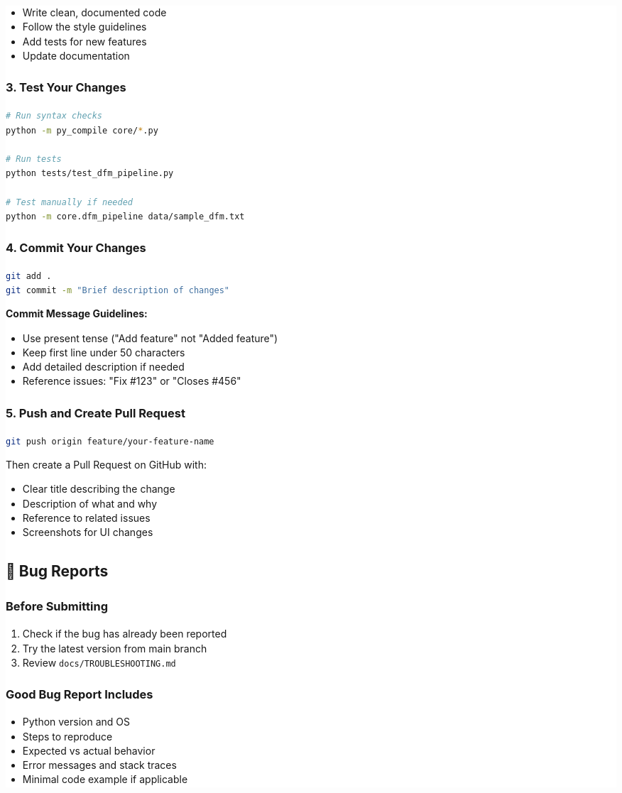 - Write clean, documented code
- Follow the style guidelines
- Add tests for new features
- Update documentation

### 3. Test Your Changes

```bash
# Run syntax checks
python -m py_compile core/*.py

# Run tests
python tests/test_dfm_pipeline.py

# Test manually if needed
python -m core.dfm_pipeline data/sample_dfm.txt
```

### 4. Commit Your Changes

```bash
git add .
git commit -m "Brief description of changes"
```

**Commit Message Guidelines:**
- Use present tense ("Add feature" not "Added feature")
- Keep first line under 50 characters
- Add detailed description if needed
- Reference issues: "Fix #123" or "Closes #456"

### 5. Push and Create Pull Request

```bash
git push origin feature/your-feature-name
```

Then create a Pull Request on GitHub with:
- Clear title describing the change
- Description of what and why
- Reference to related issues
- Screenshots for UI changes

## 🐛 Bug Reports

### Before Submitting

1. Check if the bug has already been reported
2. Try the latest version from main branch
3. Review `docs/TROUBLESHOOTING.md`

### Good Bug Report Includes

- Python version and OS
- Steps to reproduce
- Expected vs actual behavior
- Error messages and stack traces
- Minimal code example if applicable
